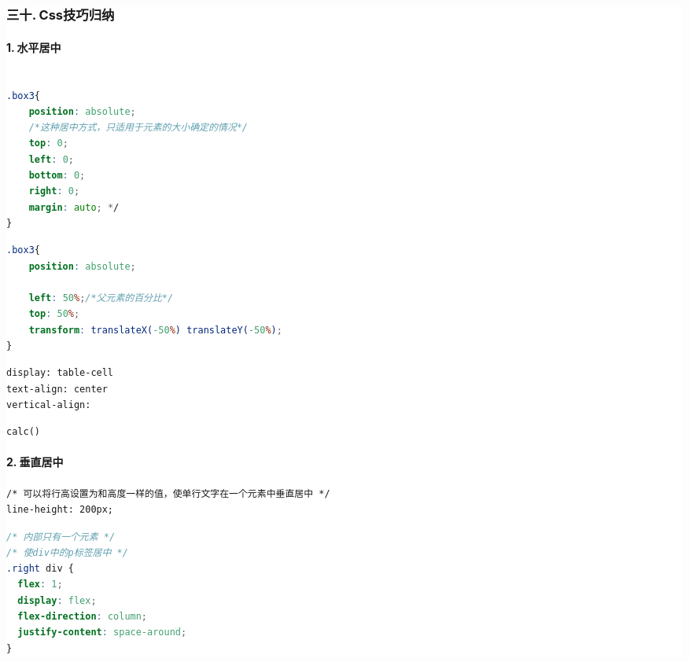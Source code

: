 

### 三十. Css技巧归纳

#### 1. 水平居中

```css

.box3{   
    position: absolute;
    /*这种居中方式，只适用于元素的大小确定的情况*/
    top: 0;
    left: 0;
    bottom: 0;
    right: 0;
    margin: auto; */
}

```

```css
.box3{
    position: absolute;

    left: 50%;/*父元素的百分比*/
    top: 50%;
    transform: translateX(-50%) translateY(-50%);
}
```

```
display: table-cell
text-align: center
vertical-align: 
```

```
calc()
```



#### 2. 垂直居中

```
/* 可以将行高设置为和高度一样的值，使单行文字在一个元素中垂直居中 */
line-height: 200px;
```

```css
/* 内部只有一个元素 */
/* 使div中的p标签居中 */
.right div {
  flex: 1;
  display: flex;
  flex-direction: column;
  justify-content: space-around;
}

```
